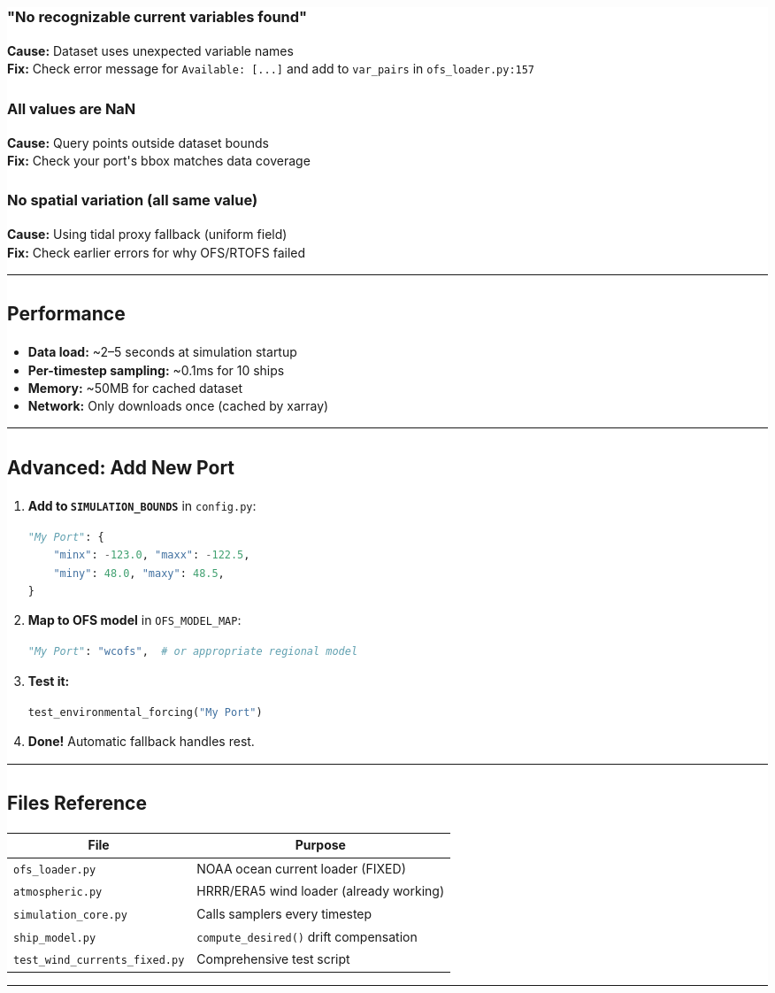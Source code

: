 ### **"No recognizable current variables found"**

**Cause:** Dataset uses unexpected variable names  
**Fix:** Check error message for `Available: [...]` and add to `var_pairs` in `ofs_loader.py:157`

### **All values are NaN**

**Cause:** Query points outside dataset bounds  
**Fix:** Check your port's bbox matches data coverage

### **No spatial variation (all same value)**

**Cause:** Using tidal proxy fallback (uniform field)  
**Fix:** Check earlier errors for why OFS/RTOFS failed

---

## **Performance**

- **Data load:** ~2–5 seconds at simulation startup
- **Per-timestep sampling:** ~0.1ms for 10 ships
- **Memory:** ~50MB for cached dataset
- **Network:** Only downloads once (cached by xarray)

---

## **Advanced: Add New Port**

1. **Add to `SIMULATION_BOUNDS`** in `config.py`:
   ```python
   "My Port": {
       "minx": -123.0, "maxx": -122.5,
       "miny": 48.0, "maxy": 48.5,
   }
   ```

2. **Map to OFS model** in `OFS_MODEL_MAP`:
   ```python
   "My Port": "wcofs",  # or appropriate regional model
   ```

3. **Test it:**
   ```python
   test_environmental_forcing("My Port")
   ```

4. **Done!** Automatic fallback handles rest.

---

## **Files Reference**

| File | Purpose |
|------|---------|
| `ofs_loader.py` | NOAA ocean current loader (FIXED) |
| `atmospheric.py` | HRRR/ERA5 wind loader (already working) |
| `simulation_core.py` | Calls samplers every timestep |
| `ship_model.py` | `compute_desired()` drift compensation |
| `test_wind_currents_fixed.py` | Comprehensive test script |

---